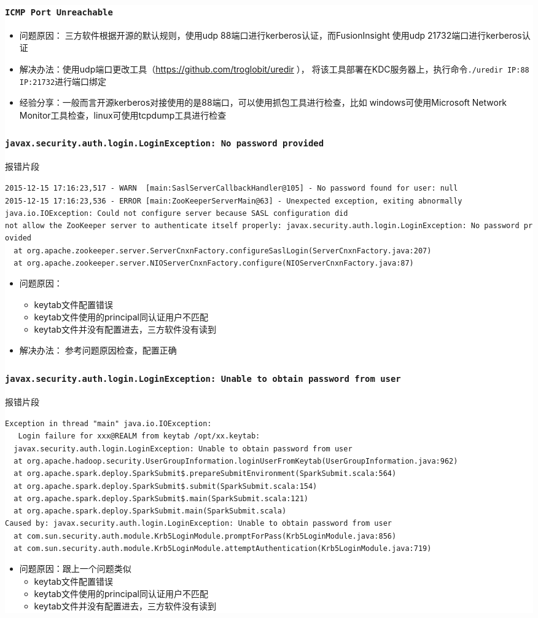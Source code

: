 ### **`ICMP Port Unreachable`**

- 问题原因： 三方软件根据开源的默认规则，使用udp 88端口进行kerberos认证，而FusionInsight 使用udp 21732端口进行kerberos认证

- 解决办法：使用udp端口更改工具（https://github.com/troglobit/uredir ）， 将该工具部署在KDC服务器上，执行命令`./uredir IP:88 IP:21732`进行端口绑定

- 经验分享：一般而言开源kerberos对接使用的是88端口，可以使用抓包工具进行检查，比如 windows可使用Microsoft Network Monitor工具检查，linux可使用tcpdump工具进行检查

### **`javax.security.auth.login.LoginException: No password provided`**

报错片段

```
2015-12-15 17:16:23,517 - WARN  [main:SaslServerCallbackHandler@105] - No password found for user: null
2015-12-15 17:16:23,536 - ERROR [main:ZooKeeperServerMain@63] - Unexpected exception, exiting abnormally
java.io.IOException: Could not configure server because SASL configuration did
not allow the ZooKeeper server to authenticate itself properly: javax.security.auth.login.LoginException: No password provided
  at org.apache.zookeeper.server.ServerCnxnFactory.configureSaslLogin(ServerCnxnFactory.java:207)
  at org.apache.zookeeper.server.NIOServerCnxnFactory.configure(NIOServerCnxnFactory.java:87)
```

- 问题原因：
	- keytab文件配置错误
	- keytab文件使用的principal同认证用户不匹配
	- keytab文件并没有配置进去，三方软件没有读到

- 解决办法： 参考问题原因检查，配置正确

### **`javax.security.auth.login.LoginException: Unable to obtain password from user`**

报错片段

```
Exception in thread "main" java.io.IOException:
   Login failure for xxx@REALM from keytab /opt/xx.keytab:
  javax.security.auth.login.LoginException: Unable to obtain password from user
  at org.apache.hadoop.security.UserGroupInformation.loginUserFromKeytab(UserGroupInformation.java:962)
  at org.apache.spark.deploy.SparkSubmit$.prepareSubmitEnvironment(SparkSubmit.scala:564)
  at org.apache.spark.deploy.SparkSubmit$.submit(SparkSubmit.scala:154)
  at org.apache.spark.deploy.SparkSubmit$.main(SparkSubmit.scala:121)
  at org.apache.spark.deploy.SparkSubmit.main(SparkSubmit.scala)
Caused by: javax.security.auth.login.LoginException: Unable to obtain password from user
  at com.sun.security.auth.module.Krb5LoginModule.promptForPass(Krb5LoginModule.java:856)
  at com.sun.security.auth.module.Krb5LoginModule.attemptAuthentication(Krb5LoginModule.java:719)
```

- 问题原因：跟上一个问题类似
	- keytab文件配置错误
	- keytab文件使用的principal同认证用户不匹配
	- keytab文件并没有配置进去，三方软件没有读到
